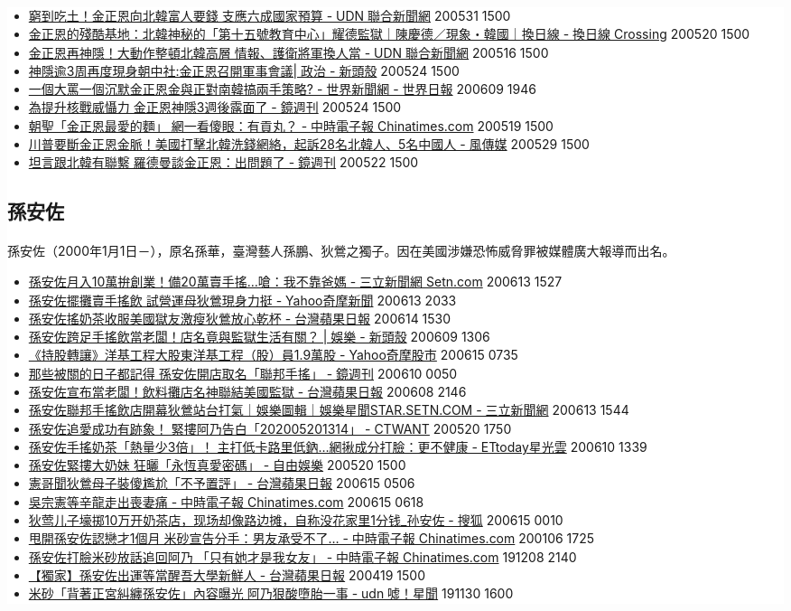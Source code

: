 - [窮到吃土！金正恩向北韓富人要錢 支應六成國家預算 - UDN 聯合新聞網](https://udn.com/news/story/6809/4603525 "窮到吃土！金正恩向北韓富人要錢 支應六成國家預算 - UDN 聯合新聞網") 200531 1500
- [金正恩的殘酷基地：北韓神秘的「第十五號教育中心」耀德監獄｜陳慶德／現象・韓國｜換日線 - 換日線 Crossing](https://crossing.cw.com.tw/article/13417 "金正恩的殘酷基地：北韓神秘的「第十五號教育中心」耀德監獄｜陳慶德／現象・韓國｜換日線 - 換日線 Crossing") 200520 1500
- [金正恩再神隱！大動作整頓北韓高層 情報、護衛將軍換人當 - UDN 聯合新聞網](https://udn.com/news/story/6809/4568408 "金正恩再神隱！大動作整頓北韓高層 情報、護衛將軍換人當 - UDN 聯合新聞網") 200516 1500
- [神隱逾3周再度現身朝中社:金正恩召開軍事會議| 政治 - 新頭殼](https://newtalk.tw/news/view/2020-05-24/411210 "神隱逾3周再度現身朝中社:金正恩召開軍事會議| 政治 - 新頭殼") 200524 1500
- [一個大罵一個沉默金正恩金與正對南韓搞兩手策略? - 世界新聞網 - 世界日報](https://www.worldjournal.com/6985320/article-%E4%B8%80%E5%80%8B%E5%A4%A7%E7%BD%B5%E4%B8%80%E5%80%8B%E6%B2%89%E9%BB%98-%E9%87%91%E6%AD%A3%E6%81%A9%E9%87%91%E8%88%87%E6%AD%A3%E5%B0%8D%E5%8D%97%E9%9F%93%E6%90%9E%E5%85%A9%E6%89%8B%E7%AD%96%E7%95%A5/ "一個大罵一個沉默金正恩金與正對南韓搞兩手策略? - 世界新聞網 - 世界日報") 200609 1946
- [為提升核戰威懾力 金正恩神隱3週後露面了 - 鏡週刊](https://www.mirrormedia.mg/story/20200524edi004/ "為提升核戰威懾力 金正恩神隱3週後露面了 - 鏡週刊") 200524 1500
- [朝聖「金正恩最愛的麵」 網一看傻眼：有貢丸？ - 中時電子報 Chinatimes.com](https://www.chinatimes.com/realtimenews/20200519001113-260405 "朝聖「金正恩最愛的麵」 網一看傻眼：有貢丸？ - 中時電子報 Chinatimes.com") 200519 1500
- [川普要斷金正恩金脈！美國打擊北韓洗錢網絡，起訴28名北韓人、5名中國人 - 風傳媒](https://www.storm.mg/article/2699824 "川普要斷金正恩金脈！美國打擊北韓洗錢網絡，起訴28名北韓人、5名中國人 - 風傳媒") 200529 1500
- [坦言跟北韓有聯繫 羅德曼談金正恩：出問題了 - 鏡週刊](https://www.mirrormedia.mg/story/20200522edi009/ "坦言跟北韓有聯繫 羅德曼談金正恩：出問題了 - 鏡週刊") 200522 1500

## 孫安佐

孫安佐（2000年1月1日－），原名孫華，臺灣藝人孫鵬、狄鶯之獨子。因在美國涉嫌恐怖威脅罪被媒體廣大報導而出名。
- [孫安佐月入10萬拚創業！備20萬賣手搖…嗆：我不靠爸媽 - 三立新聞網 Setn.com](https://www.setn.com/News.aspx?NewsID=761092 "孫安佐月入10萬拚創業！備20萬賣手搖…嗆：我不靠爸媽 - 三立新聞網 Setn.com") 200613 1527
- [孫安佐擺攤賣手搖飲 試營運母狄鶯現身力挺 - Yahoo奇摩新聞](https://tw.news.yahoo.com/%E5%AD%AB%E5%AE%89%E4%BD%90%E6%93%BA%E6%94%A4%E8%B3%A3%E6%89%8B%E6%90%96%E9%A3%B2-%E8%A9%A6%E7%87%9F%E9%81%8B%E6%AF%8D%E7%8B%84%E9%B6%AF%E7%8F%BE%E8%BA%AB%E5%8A%9B%E6%8C%BA-123330733.html "孫安佐擺攤賣手搖飲 試營運母狄鶯現身力挺 - Yahoo奇摩新聞") 200613 2033
- [孫安佐搖奶茶收服美國獄友激瘦狄鶯放心乾杯 - 台灣蘋果日報](https://tw.appledaily.com/entertainment/20200613/RVNIIBOK64CHIBGS3ELISLOINM/ "孫安佐搖奶茶收服美國獄友激瘦狄鶯放心乾杯 - 台灣蘋果日報") 200614 1530
- [孫安佐跨足手搖飲當老闆！店名竟與監獄生活有關？ | 娛樂 - 新頭殼](https://newtalk.tw/news/view/2020-06-09/418812 "孫安佐跨足手搖飲當老闆！店名竟與監獄生活有關？ | 娛樂 - 新頭殼") 200609 1306
- [《持股轉讓》洋基工程大股東洋基工程（股）員1.9萬股 - Yahoo奇摩股市](https://tw.stock.yahoo.com/news/%E6%94%BF%E6%B2%BB-%E5%85%B1%E6%A9%9F5%E5%BA%A6%E6%BC%94%E8%A8%93-%E7%9F%AD%E6%9A%AB%E8%B6%8A%E5%8F%B0%E6%B5%B7%E4%B8%AD%E7%B7%9A-080038698.html "《持股轉讓》洋基工程大股東洋基工程（股）員1.9萬股 - Yahoo奇摩股市") 200615 0735
- [那些被關的日子都記得 孫安佐開店取名「聯邦手搖」 - 鏡週刊](https://www.mirrormedia.mg/story/20200609ent002/ "那些被關的日子都記得 孫安佐開店取名「聯邦手搖」 - 鏡週刊") 200610 0050
- [孫安佐宣布當老闆！飲料攤店名神聯結美國監獄 - 台灣蘋果日報](https://tw.appledaily.com/entertainment/20200608/QZE6BSBKAJB3UBSRTZOQFABXSI/ "孫安佐宣布當老闆！飲料攤店名神聯結美國監獄 - 台灣蘋果日報") 200608 2146
- [孫安佐聯邦手搖飲店開幕狄鶯站台打氣｜娛樂圖輯｜娛樂星聞STAR.SETN.COM - 三立新聞網](https://star.setn.com/photo/7347 "孫安佐聯邦手搖飲店開幕狄鶯站台打氣｜娛樂圖輯｜娛樂星聞STAR.SETN.COM - 三立新聞網") 200613 1544
- [孫安佐追愛成功有跡象！ 緊摟阿乃告白「202005201314」 - CTWANT](https://www.ctwant.com/article/52298 "孫安佐追愛成功有跡象！ 緊摟阿乃告白「202005201314」 - CTWANT") 200520 1750
- [孫安佐手搖奶茶「熱量少3倍」！ 主打低卡路里低鈉…網揪成分打臉：更不健康 - ETtoday星光雲](https://star.ettoday.net/news/1734449 "孫安佐手搖奶茶「熱量少3倍」！ 主打低卡路里低鈉…網揪成分打臉：更不健康 - ETtoday星光雲") 200610 1339
- [孫安佐緊摟大奶妹 狂曬「永恆真愛密碼」 - 自由娛樂](https://ent.ltn.com.tw/news/breakingnews/3171701 "孫安佐緊摟大奶妹 狂曬「永恆真愛密碼」 - 自由娛樂") 200520 1500
- [憲哥聞狄鶯母子裝傻尷尬「不予置評」 - 台灣蘋果日報](https://tw.appledaily.com/entertainment/20200615/P46PAMHS7XOBXD5CVNXNWRV2H4/ "憲哥聞狄鶯母子裝傻尷尬「不予置評」 - 台灣蘋果日報") 200615 0506
- [吳宗憲等辛龍走出喪妻痛 - 中時電子報 Chinatimes.com](https://www.chinatimes.com/newspapers/20200615000591-260112 "吳宗憲等辛龍走出喪妻痛 - 中時電子報 Chinatimes.com") 200615 0618
- [狄莺儿子壕掷10万开奶茶店，现场却像路边摊，自称没花家里1分钱_孙安佐 - 搜狐](http://www.sohu.com/a/401855590_603537 "狄莺儿子壕掷10万开奶茶店，现场却像路边摊，自称没花家里1分钱_孙安佐 - 搜狐") 200615 0010
- [甩開孫安佐認戀才1個月 米砂宣告分手：男友承受不了… - 中時電子報 Chinatimes.com](https://www.chinatimes.com/realtimenews/20200106003351-260404 "甩開孫安佐認戀才1個月 米砂宣告分手：男友承受不了… - 中時電子報 Chinatimes.com") 200106 1725
- [孫安佐打臉米砂放話追回阿乃 「只有她才是我女友」 - 中時電子報 Chinatimes.com](https://www.chinatimes.com/realtimenews/20191208003063-260404 "孫安佐打臉米砂放話追回阿乃 「只有她才是我女友」 - 中時電子報 Chinatimes.com") 191208 2140
- [【獨家】孫安佐出運等當醒吾大學新鮮人 - 台灣蘋果日報](https://tw.appledaily.com/entertainment/20200419/ILXZA4CBZ4UJQ2SEO3AIYXAYLY/ "【獨家】孫安佐出運等當醒吾大學新鮮人 - 台灣蘋果日報") 200419 1500
- [米砂「背著正宮糾纏孫安佐」內容曝光 阿乃狠酸墮胎一事 - udn 噓！星聞](https://stars.udn.com/star/story/120661/4196524 "米砂「背著正宮糾纏孫安佐」內容曝光 阿乃狠酸墮胎一事 - udn 噓！星聞") 191130 1600